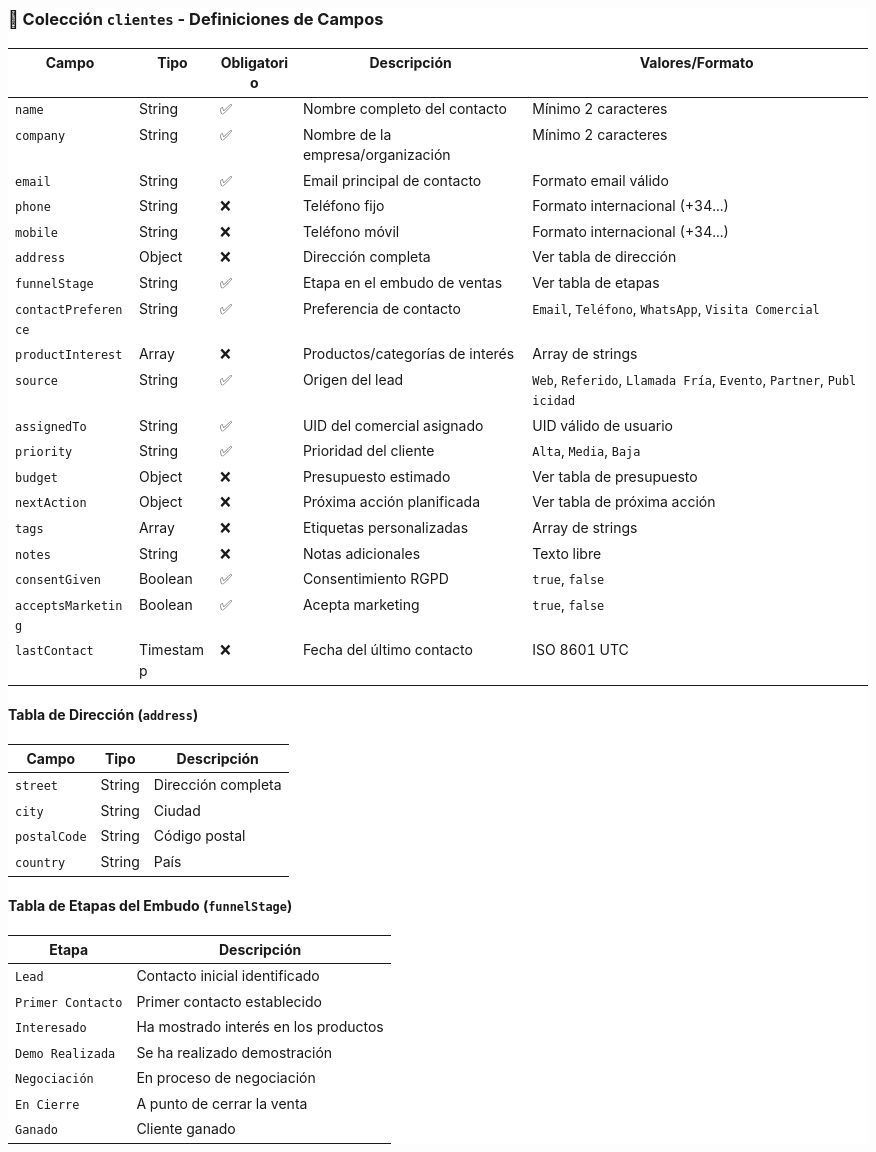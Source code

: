 ### 🏢 Colección `clientes` - Definiciones de Campos

| Campo | Tipo | Obligatorio | Descripción | Valores/Formato |
|-------|------|-------------|-------------|-----------------|
| `name` | String | ✅ | Nombre completo del contacto | Mínimo 2 caracteres |
| `company` | String | ✅ | Nombre de la empresa/organización | Mínimo 2 caracteres |
| `email` | String | ✅ | Email principal de contacto | Formato email válido |
| `phone` | String | ❌ | Teléfono fijo | Formato internacional (+34...) |
| `mobile` | String | ❌ | Teléfono móvil | Formato internacional (+34...) |
| `address` | Object | ❌ | Dirección completa | Ver tabla de dirección |
| `funnelStage` | String | ✅ | Etapa en el embudo de ventas | Ver tabla de etapas |
| `contactPreference` | String | ✅ | Preferencia de contacto | `Email`, `Teléfono`, `WhatsApp`, `Visita Comercial` |
| `productInterest` | Array | ❌ | Productos/categorías de interés | Array de strings |
| `source` | String | ✅ | Origen del lead | `Web`, `Referido`, `Llamada Fría`, `Evento`, `Partner`, `Publicidad` |
| `assignedTo` | String | ✅ | UID del comercial asignado | UID válido de usuario |
| `priority` | String | ✅ | Prioridad del cliente | `Alta`, `Media`, `Baja` |
| `budget` | Object | ❌ | Presupuesto estimado | Ver tabla de presupuesto |
| `nextAction` | Object | ❌ | Próxima acción planificada | Ver tabla de próxima acción |
| `tags` | Array | ❌ | Etiquetas personalizadas | Array de strings |
| `notes` | String | ❌ | Notas adicionales | Texto libre |
| `consentGiven` | Boolean | ✅ | Consentimiento RGPD | `true`, `false` |
| `acceptsMarketing` | Boolean | ✅ | Acepta marketing | `true`, `false` |
| `lastContact` | Timestamp | ❌ | Fecha del último contacto | ISO 8601 UTC |

#### Tabla de Dirección (`address`)

| Campo | Tipo | Descripción |
|-------|------|-------------|
| `street` | String | Dirección completa |
| `city` | String | Ciudad |
| `postalCode` | String | Código postal |
| `country` | String | País |

#### Tabla de Etapas del Embudo (`funnelStage`)

| Etapa | Descripción |
|-------|-------------|
| `Lead` | Contacto inicial identificado |
| `Primer Contacto` | Primer contacto establecido |
| `Interesado` | Ha mostrado interés en los productos |
| `Demo Realizada` | Se ha realizado demostración |
| `Negociación` | En proceso de negociación |
| `En Cierre` | A punto de cerrar la venta |
| `Ganado` | Cliente ganado |